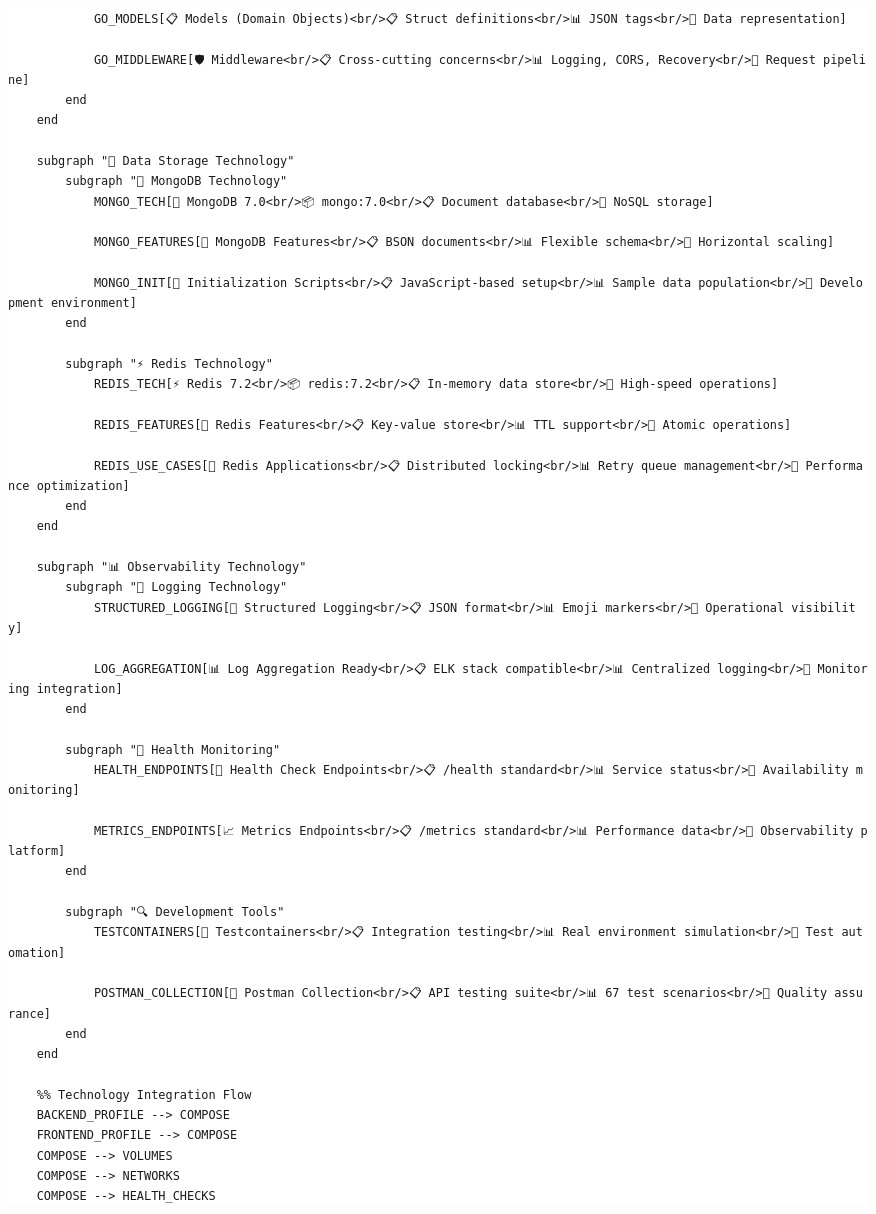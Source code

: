 ```mermaid
            GO_MODELS[📋 Models (Domain Objects)<br/>📋 Struct definitions<br/>📊 JSON tags<br/>🎯 Data representation]
            
            GO_MIDDLEWARE[🛡️ Middleware<br/>📋 Cross-cutting concerns<br/>📊 Logging, CORS, Recovery<br/>🎯 Request pipeline]
        end
    end

    subgraph "💾 Data Storage Technology"
        subgraph "📄 MongoDB Technology"
            MONGO_TECH[💾 MongoDB 7.0<br/>📦 mongo:7.0<br/>📋 Document database<br/>🎯 NoSQL storage]
            
            MONGO_FEATURES[🔧 MongoDB Features<br/>📋 BSON documents<br/>📊 Flexible schema<br/>🎯 Horizontal scaling]
            
            MONGO_INIT[🚀 Initialization Scripts<br/>📋 JavaScript-based setup<br/>📊 Sample data population<br/>🎯 Development environment]
        end
        
        subgraph "⚡ Redis Technology"
            REDIS_TECH[⚡ Redis 7.2<br/>📦 redis:7.2<br/>📋 In-memory data store<br/>🎯 High-speed operations]
            
            REDIS_FEATURES[🔧 Redis Features<br/>📋 Key-value store<br/>📊 TTL support<br/>🎯 Atomic operations]
            
            REDIS_USE_CASES[🎯 Redis Applications<br/>📋 Distributed locking<br/>📊 Retry queue management<br/>🎯 Performance optimization]
        end
    end

    subgraph "📊 Observability Technology"
        subgraph "📝 Logging Technology"
            STRUCTURED_LOGGING[📝 Structured Logging<br/>📋 JSON format<br/>📊 Emoji markers<br/>🎯 Operational visibility]
            
            LOG_AGGREGATION[📊 Log Aggregation Ready<br/>📋 ELK stack compatible<br/>📊 Centralized logging<br/>🎯 Monitoring integration]
        end
        
        subgraph "🏥 Health Monitoring"
            HEALTH_ENDPOINTS[🏥 Health Check Endpoints<br/>📋 /health standard<br/>📊 Service status<br/>🎯 Availability monitoring]
            
            METRICS_ENDPOINTS[📈 Metrics Endpoints<br/>📋 /metrics standard<br/>📊 Performance data<br/>🎯 Observability platform]
        end
        
        subgraph "🔍 Development Tools"
            TESTCONTAINERS[🧪 Testcontainers<br/>📋 Integration testing<br/>📊 Real environment simulation<br/>🎯 Test automation]
            
            POSTMAN_COLLECTION[📮 Postman Collection<br/>📋 API testing suite<br/>📊 67 test scenarios<br/>🎯 Quality assurance]
        end
    end

    %% Technology Integration Flow
    BACKEND_PROFILE --> COMPOSE
    FRONTEND_PROFILE --> COMPOSE
    COMPOSE --> VOLUMES
    COMPOSE --> NETWORKS
    COMPOSE --> HEALTH_CHECKS
```